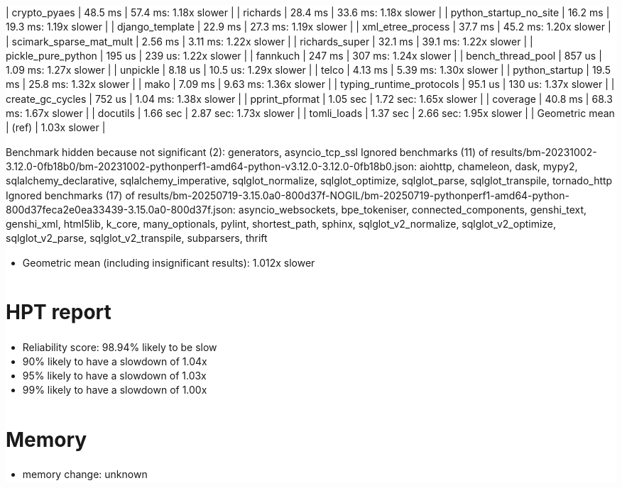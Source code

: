 | crypto_pyaes               | 48.5 ms                                                     | 57.4 ms: 1.18x slower                                                      |
| richards                   | 28.4 ms                                                     | 33.6 ms: 1.18x slower                                                      |
| python_startup_no_site     | 16.2 ms                                                     | 19.3 ms: 1.19x slower                                                      |
| django_template            | 22.9 ms                                                     | 27.3 ms: 1.19x slower                                                      |
| xml_etree_process          | 37.7 ms                                                     | 45.2 ms: 1.20x slower                                                      |
| scimark_sparse_mat_mult    | 2.56 ms                                                     | 3.11 ms: 1.22x slower                                                      |
| richards_super             | 32.1 ms                                                     | 39.1 ms: 1.22x slower                                                      |
| pickle_pure_python         | 195 us                                                      | 239 us: 1.22x slower                                                       |
| fannkuch                   | 247 ms                                                      | 307 ms: 1.24x slower                                                       |
| bench_thread_pool          | 857 us                                                      | 1.09 ms: 1.27x slower                                                      |
| unpickle                   | 8.18 us                                                     | 10.5 us: 1.29x slower                                                      |
| telco                      | 4.13 ms                                                     | 5.39 ms: 1.30x slower                                                      |
| python_startup             | 19.5 ms                                                     | 25.8 ms: 1.32x slower                                                      |
| mako                       | 7.09 ms                                                     | 9.63 ms: 1.36x slower                                                      |
| typing_runtime_protocols   | 95.1 us                                                     | 130 us: 1.37x slower                                                       |
| create_gc_cycles           | 752 us                                                      | 1.04 ms: 1.38x slower                                                      |
| pprint_pformat             | 1.05 sec                                                    | 1.72 sec: 1.65x slower                                                     |
| coverage                   | 40.8 ms                                                     | 68.3 ms: 1.67x slower                                                      |
| docutils                   | 1.66 sec                                                    | 2.87 sec: 1.73x slower                                                     |
| tomli_loads                | 1.37 sec                                                    | 2.66 sec: 1.95x slower                                                     |
| Geometric mean             | (ref)                                                       | 1.03x slower                                                               |

Benchmark hidden because not significant (2): generators, asyncio_tcp_ssl
Ignored benchmarks (11) of results/bm-20231002-3.12.0-0fb18b0/bm-20231002-pythonperf1-amd64-python-v3.12.0-3.12.0-0fb18b0.json: aiohttp, chameleon, dask, mypy2, sqlalchemy_declarative, sqlalchemy_imperative, sqlglot_normalize, sqlglot_optimize, sqlglot_parse, sqlglot_transpile, tornado_http
Ignored benchmarks (17) of results/bm-20250719-3.15.0a0-800d37f-NOGIL/bm-20250719-pythonperf1-amd64-python-800d37feca2e0ea33439-3.15.0a0-800d37f.json: asyncio_websockets, bpe_tokeniser, connected_components, genshi_text, genshi_xml, html5lib, k_core, many_optionals, pylint, shortest_path, sphinx, sqlglot_v2_normalize, sqlglot_v2_optimize, sqlglot_v2_parse, sqlglot_v2_transpile, subparsers, thrift

- Geometric mean (including insignificant results): 1.012x slower

# HPT report

- Reliability score: 98.94% likely to be slow
- 90% likely to have a slowdown of 1.04x
- 95% likely to have a slowdown of 1.03x
- 99% likely to have a slowdown of 1.00x

# Memory
- memory change: unknown